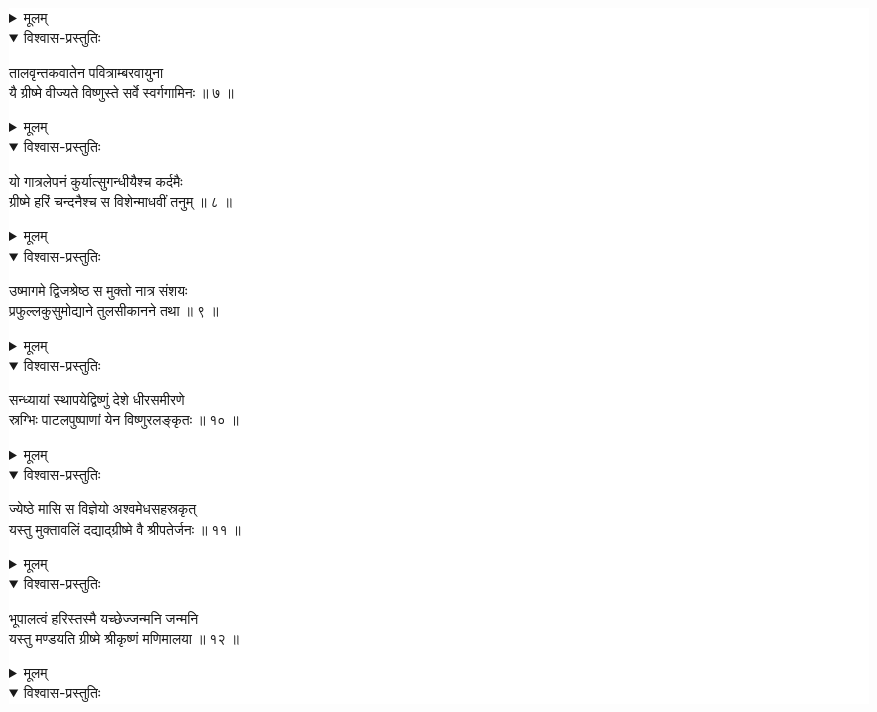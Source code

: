 <details><summary>मूलम्</summary></details>



<details open><summary>विश्वास-प्रस्तुतिः</summary>

तालवृन्तकवातेन पवित्राम्बरवायुना  
यै ग्रीष्मे वीज्यते विष्णुस्ते सर्वे स्वर्गगामिनः ॥ ७ ॥
</details>

<details><summary>मूलम्</summary></details>



<details open><summary>विश्वास-प्रस्तुतिः</summary>

यो गात्रलेपनं कुर्यात्सुगन्धीयैश्च कर्दमैः  
ग्रीष्मे हरिं चन्दनैश्च स विशेन्माधवीं तनुम् ॥ ८ ॥
</details>

<details><summary>मूलम्</summary></details>



<details open><summary>विश्वास-प्रस्तुतिः</summary>

उष्मागमे द्विजश्रेष्ठ स मुक्तो नात्र संशयः  
प्रफुल्लकुसुमोद्याने तुलसीकानने तथा ॥ ९ ॥
</details>

<details><summary>मूलम्</summary></details>



<details open><summary>विश्वास-प्रस्तुतिः</summary>

सन्ध्यायां स्थापयेद्विष्णुं देशे धीरसमीरणे  
स्रग्भिः पाटलपुष्पाणां येन विष्णुरलङ्कृतः ॥ १० ॥
</details>

<details><summary>मूलम्</summary></details>



<details open><summary>विश्वास-प्रस्तुतिः</summary>

ज्येष्ठे मासि स विज्ञेयो अश्वमेधसहस्रकृत्  
यस्तु मुक्तावलिं दद्याद्ग्रीष्मे वै श्रीपतेर्जनः ॥ ११ ॥
</details>

<details><summary>मूलम्</summary></details>



<details open><summary>विश्वास-प्रस्तुतिः</summary>

भूपालत्वं हरिस्तस्मै यच्छेज्जन्मनि जन्मनि  
यस्तु मण्डयति ग्रीष्मे श्रीकृष्णं मणिमालया ॥ १२ ॥
</details>

<details><summary>मूलम्</summary></details>



<details open><summary>विश्वास-प्रस्तुतिः</summary>

